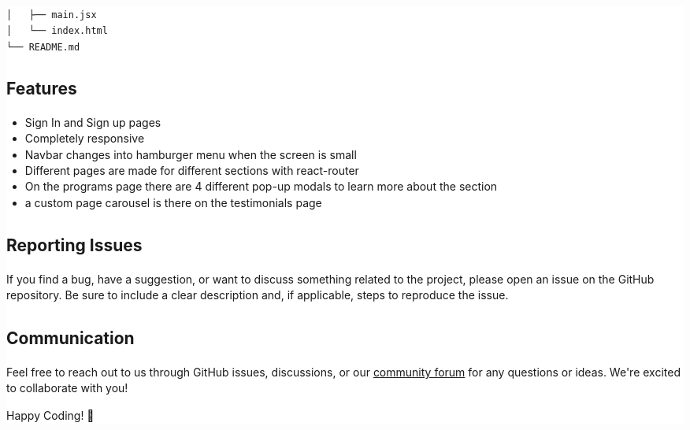 ```sh
│   ├── main.jsx           
│   └── index.html       
└── README.md         
```
## Features

- Sign In and Sign up pages
- Completely responsive
- Navbar changes into hamburger menu when the screen is small
- Different pages are made for different sections with react-router
- On the programs page there are 4 different pop-up modals to learn more about the section
- a custom page carousel is there on the testimonials page

## Reporting Issues

If you find a bug, have a suggestion, or want to discuss something related to the project, please open an issue on the GitHub repository. Be sure to include a clear description and, if applicable, steps to reproduce the issue.

## Communication

Feel free to reach out to us through GitHub issues, discussions, or our [community forum]([link-to-forum](https://github.com/trishit78)) for any questions or ideas. We're excited to collaborate with you!




Happy Coding! 🚀
